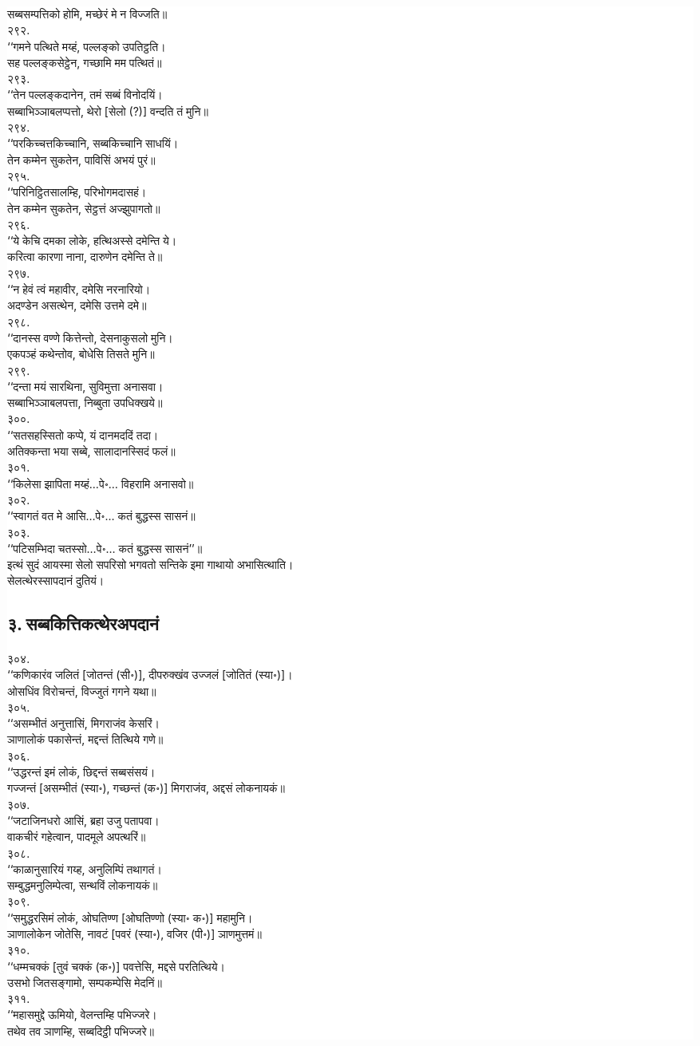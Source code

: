 सब्बसम्पत्तिको होमि, मच्छेरं मे न विज्‍जति॥  
२९२.  
‘‘गमने पत्थिते मय्हं, पल्‍लङ्को उपतिट्ठति।  
सह पल्‍लङ्कसेट्ठेन, गच्छामि मम पत्थितं॥  
२९३.  
‘‘तेन पल्‍लङ्कदानेन, तमं सब्बं विनोदयिं।  
सब्बाभिञ्‍ञाबलप्पत्तो, थेरो [सेलो (?)] वन्दति तं मुनि॥  
२९४.  
‘‘परकिच्‍चत्तकिच्‍चानि, सब्बकिच्‍चानि साधयिं।  
तेन कम्मेन सुकतेन, पाविसिं अभयं पुरं॥  
२९५.  
‘‘परिनिट्ठितसालम्हि, परिभोगमदासहं।  
तेन कम्मेन सुकतेन, सेट्ठत्तं अज्झुपागतो॥  
२९६.  
‘‘ये केचि दमका लोके, हत्थिअस्से दमेन्ति ये।  
करित्वा कारणा नाना, दारुणेन दमेन्ति ते॥  
२९७.  
‘‘न हेवं त्वं महावीर, दमेसि नरनारियो।  
अदण्डेन असत्थेन, दमेसि उत्तमे दमे॥  
२९८.  
‘‘दानस्स वण्णे कित्तेन्तो, देसनाकुसलो मुनि।  
एकपञ्हं कथेन्तोव, बोधेसि तिसते मुनि॥  
२९९.  
‘‘दन्ता मयं सारथिना, सुविमुत्ता अनासवा।  
सब्बाभिञ्‍ञाबलपत्ता, निब्बुता उपधिक्खये॥  
३००.  
‘‘सतसहस्सितो कप्पे, यं दानमददिं तदा।  
अतिक्‍कन्ता भया सब्बे, सालादानस्सिदं फलं॥  
३०१.  
‘‘किलेसा झापिता मय्हं…पे॰… विहरामि अनासवो॥  
३०२.  
‘‘स्वागतं वत मे आसि…पे॰… कतं बुद्धस्स सासनं॥  
३०३.  
‘‘पटिसम्भिदा चतस्सो…पे॰… कतं बुद्धस्स सासनं’’॥  
इत्थं सुदं आयस्मा सेलो सपरिसो भगवतो सन्तिके इमा गाथायो अभासित्थाति।  
सेलत्थेरस्सापदानं दुतियं।  


## ३. सब्बकित्तिकत्थेरअपदानं

३०४.  
‘‘कणिकारंव जलितं [जोतन्तं (सी॰)], दीपरुक्खंव उज्‍जलं [जोतितं (स्या॰)]।  
ओसधिंव विरोचन्तं, विज्‍जुतं गगने यथा॥  
३०५.  
‘‘असम्भीतं अनुत्तासिं, मिगराजंव केसरिं।  
ञाणालोकं पकासेन्तं, मद्दन्तं तित्थिये गणे॥  
३०६.  
‘‘उद्धरन्तं इमं लोकं, छिद्दन्तं सब्बसंसयं।  
गज्‍जन्तं [असम्भीतं (स्या॰), गच्छन्तं (क॰)] मिगराजंव, अद्दसं लोकनायकं॥  
३०७.  
‘‘जटाजिनधरो आसिं, ब्रहा उजु पतापवा।  
वाकचीरं गहेत्वान, पादमूले अपत्थरिं॥  
३०८.  
‘‘काळानुसारियं गय्ह, अनुलिम्पिं तथागतं।  
सम्बुद्धमनुलिम्पेत्वा, सन्थविं लोकनायकं॥  
३०९.  
‘‘समुद्धरसिमं लोकं, ओघतिण्ण [ओघतिण्णो (स्या॰ क॰)] महामुनि।  
ञाणालोकेन जोतेसि, नावटं [पवरं (स्या॰), वजिर (पी॰)] ञाणमुत्तमं॥  
३१०.  
‘‘धम्मचक्‍कं [तुवं चक्‍कं (क॰)] पवत्तेसि, मद्दसे परतित्थिये।  
उसभो जितसङ्गामो, सम्पकम्पेसि मेदनिं॥  
३११.  
‘‘महासमुद्दे ऊमियो, वेलन्तम्हि पभिज्‍जरे।  
तथेव तव ञाणम्हि, सब्बदिट्ठी पभिज्‍जरे॥  